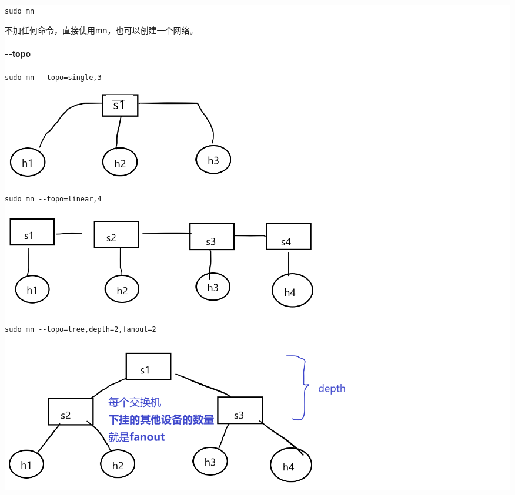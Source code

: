 ```shell
sudo mn
```

不加任何命令，直接使用mn，也可以创建一个网络。

#### --topo

```
sudo mn --topo=single,3
```

![image-20210105091449060](.\mininet_install\image-20210105091449060.png)

```
sudo mn --topo=linear,4
```

![image-20210105091646909](.\mininet_install\image-20210105091646909.png)

```
sudo mn --topo=tree,depth=2,fanout=2
```

![image-20210105092044992](.\mininet_install\image-20210105092044992.png)

